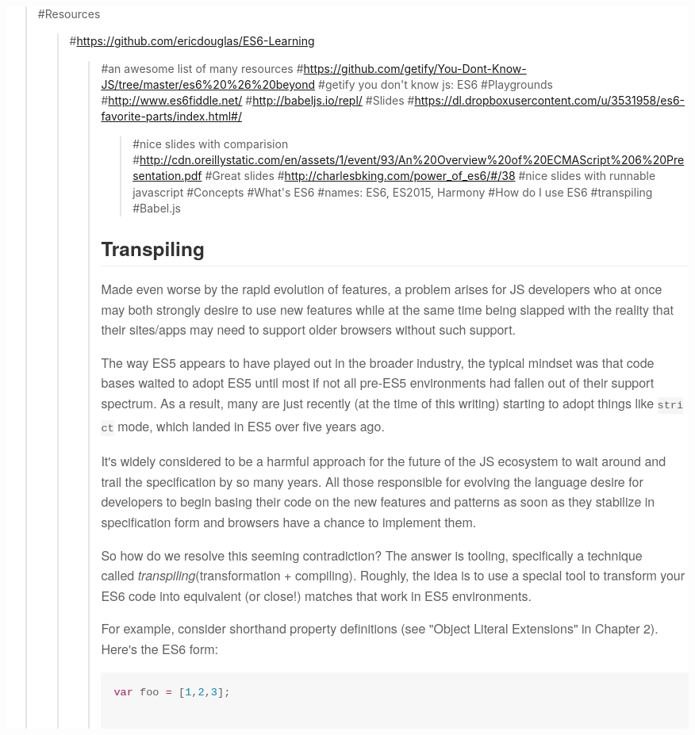 >#Resources
>>#https://github.com/ericdouglas/ES6-Learning
>>>#an awesome list of many resources
>>#https://github.com/getify/You-Dont-Know-JS/tree/master/es6%20%26%20beyond
>>>#getify you don't know js: ES6
>>#Playgrounds
>>>#http://www.es6fiddle.net/
>>>#http://babeljs.io/repl/
>>#Slides
>>>#https://dl.dropboxusercontent.com/u/3531958/es6-favorite-parts/index.html#/
>>>>#nice slides with comparision
>>>#http://cdn.oreillystatic.com/en/assets/1/event/93/An%20Overview%20of%20ECMAScript%206%20Presentation.pdf
>>>>#Great slides
>>>#http://charlesbking.com/power_of_es6/#/38
>>>>#nice slides with runnable javascript
>#Concepts
>>#What's ES6
>>>#names: ES6, ES2015, Harmony
>>#How do I use ES6
>>>#transpiling
>>>>#Babel.js
>>><h2 style="box-sizing: border-box; margin-top: 1em; margin-bottom: 16px; line-height: 1.225; font-size: 1.75em; position: relative; padding-bottom: 0.3em; border-bottom-width: 1px; border-bottom-style: solid; border-bottom-color: rgb(238, 238, 238); color: rgb(51, 51, 51); font-family: 'Helvetica Neue', Helvetica, 'Segoe UI', Arial, freesans, sans-serif;">Transpiling</h2><p style="box-sizing: border-box; margin-bottom: 16px; font-family: 'Helvetica Neue', Helvetica, 'Segoe UI', Arial, freesans, sans-serif; font-size: 16px; line-height: 25.6000003814697px;">Made even worse by the rapid evolution of features, a problem arises for JS developers who at once may both strongly desire to use new features while at the same time being slapped with the reality that their sites/apps may need to support older browsers without such support.</p><p style="box-sizing: border-box; margin-bottom: 16px; font-family: 'Helvetica Neue', Helvetica, 'Segoe UI', Arial, freesans, sans-serif; font-size: 16px; line-height: 25.6000003814697px;">The way ES5 appears to have played out in the broader industry, the typical mindset was that code bases waited to adopt ES5 until most if not all pre-ES5 environments had fallen out of their support spectrum. As a result, many are just recently (at the time of this writing) starting to adopt things like&nbsp;<code style="box-sizing: border-box; font-family: Consolas, 'Liberation Mono', Menlo, Courier, monospace; font-size: 13.6000003814697px; padding: 0.2em 0px; margin: 0px; background-color: rgba(0, 0, 0, 0.0392157);">strict</code>&nbsp;mode, which landed in ES5 over five years ago.</p><p style="box-sizing: border-box; margin-bottom: 16px; font-family: 'Helvetica Neue', Helvetica, 'Segoe UI', Arial, freesans, sans-serif; font-size: 16px; line-height: 25.6000003814697px;">It's widely considered to be a harmful approach for the future of the JS ecosystem to wait around and trail the specification by so many years. All those responsible for evolving the language desire for developers to begin basing their code on the new features and patterns as soon as they stabilize in specification form and browsers have a chance to implement them.</p><p style="box-sizing: border-box; margin-bottom: 16px; font-family: 'Helvetica Neue', Helvetica, 'Segoe UI', Arial, freesans, sans-serif; font-size: 16px; line-height: 25.6000003814697px;">So how do we resolve this seeming contradiction? The answer is tooling, specifically a technique called&nbsp;<em style="box-sizing: border-box;">transpiling</em>(transformation + compiling). Roughly, the idea is to use a special tool to transform your ES6 code into equivalent (or close!) matches that work in ES5 environments.</p><p style="box-sizing: border-box; margin-bottom: 16px; font-family: 'Helvetica Neue', Helvetica, 'Segoe UI', Arial, freesans, sans-serif; font-size: 16px; line-height: 25.6000003814697px;">For example, consider shorthand property definitions (see "Object Literal Extensions" in Chapter 2). Here's the ES6 form:</p><div class="highlight highlight-js" style="box-sizing: border-box; margin-bottom: 16px; font-family: 'Helvetica Neue', Helvetica, 'Segoe UI', Arial, freesans, sans-serif; font-size: 16px; line-height: 25.6000003814697px;"><pre style="box-sizing: border-box; overflow: auto; font-family: Consolas, 'Liberation Mono', Menlo, Courier, monospace; font-size: 13.6000003814697px; margin-bottom: 0px; font-stretch: normal; line-height: 1.45; padding: 16px; border-radius: 3px; word-wrap: normal; word-break: normal; background-color: rgb(247, 247, 247);"><span class="pl-k" style="box-sizing: border-box; color: rgb(167, 29, 93);">var</span> foo <span class="pl-k" style="box-sizing: border-box; color: rgb(167, 29, 93);">=</span> [<span class="pl-c1" style="box-sizing: border-box; color: rgb(0, 134, 179);">1</span>,<span class="pl-c1" style="box-sizing: border-box; color: rgb(0, 134, 179);">2</span>,<span class="pl-c1" style="box-sizing: border-box; color: rgb(0, 134, 179);">3</span>];
